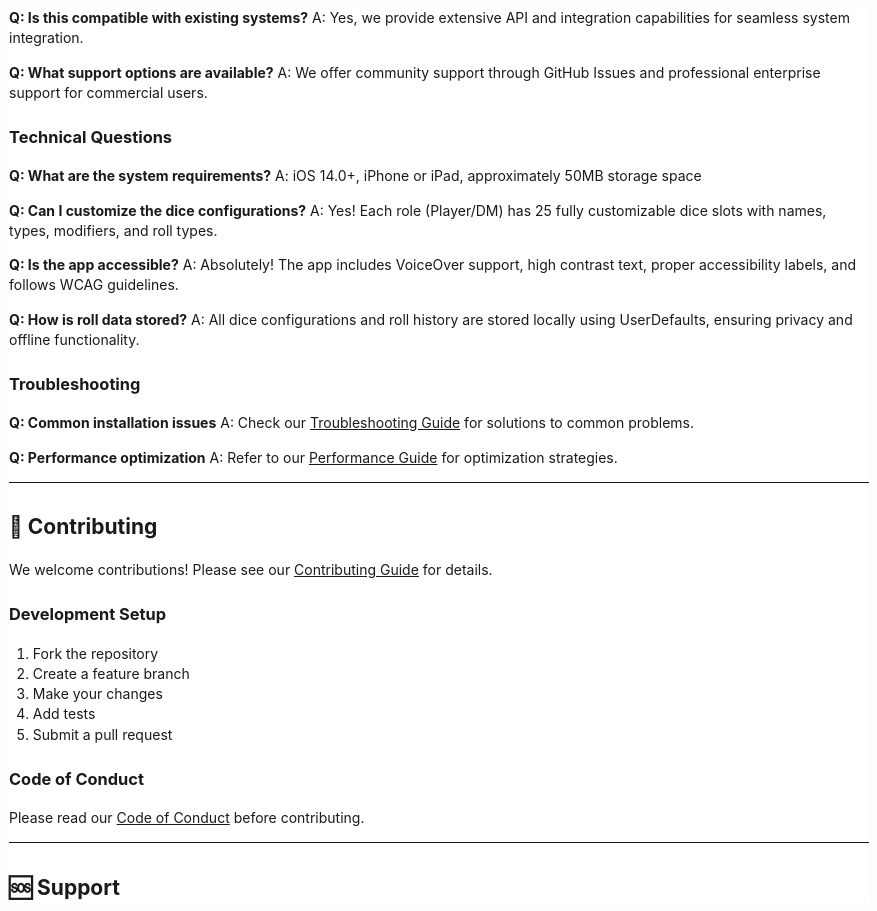 **Q: Is this compatible with existing systems?**
A: Yes, we provide extensive API and integration capabilities for seamless system integration.

**Q: What support options are available?**
A: We offer community support through GitHub Issues and professional enterprise support for commercial users.

### Technical Questions

**Q: What are the system requirements?**
A: iOS 14.0+, iPhone or iPad, approximately 50MB storage space

**Q: Can I customize the dice configurations?**
A: Yes! Each role (Player/DM) has 25 fully customizable dice slots with names, types, modifiers, and roll types.

**Q: Is the app accessible?**
A: Absolutely! The app includes VoiceOver support, high contrast text, proper accessibility labels, and follows WCAG guidelines.

**Q: How is roll data stored?**
A: All dice configurations and roll history are stored locally using UserDefaults, ensuring privacy and offline functionality.

### Troubleshooting

**Q: Common installation issues**
A: Check our [Troubleshooting Guide](docs/troubleshooting.md) for solutions to common problems.

**Q: Performance optimization**
A: Refer to our [Performance Guide](docs/performance.md) for optimization strategies.

---

## 🤝 Contributing

We welcome contributions! Please see our [Contributing Guide](CONTRIBUTING.md) for details.

### Development Setup

1. Fork the repository
2. Create a feature branch
3. Make your changes
4. Add tests
5. Submit a pull request

### Code of Conduct

Please read our [Code of Conduct](CODE_OF_CONDUCT.md) before contributing.

---

## 🆘 Support

